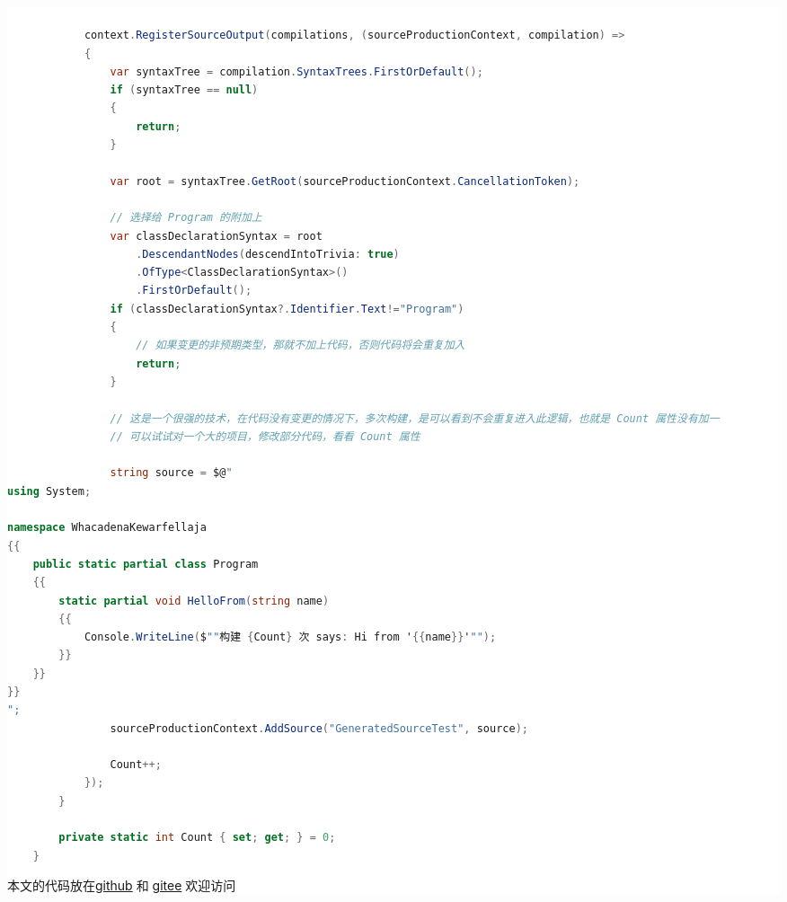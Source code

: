 ```csharp

            context.RegisterSourceOutput(compilations, (sourceProductionContext, compilation) =>
            {
                var syntaxTree = compilation.SyntaxTrees.FirstOrDefault();
                if (syntaxTree == null)
                {
                    return;
                }

                var root = syntaxTree.GetRoot(sourceProductionContext.CancellationToken);

                // 选择给 Program 的附加上
                var classDeclarationSyntax = root
                    .DescendantNodes(descendIntoTrivia: true)
                    .OfType<ClassDeclarationSyntax>()
                    .FirstOrDefault();
                if (classDeclarationSyntax?.Identifier.Text!="Program")
                {
                    // 如果变更的非预期类型，那就不加上代码，否则代码将会重复加入
                    return;
                }

                // 这是一个很强的技术，在代码没有变更的情况下，多次构建，是可以看到不会重复进入此逻辑，也就是 Count 属性没有加一
                // 可以试试对一个大的项目，修改部分代码，看看 Count 属性

                string source = $@"
using System;

namespace WhacadenaKewarfellaja
{{
    public static partial class Program
    {{
        static partial void HelloFrom(string name)
        {{
            Console.WriteLine($""构建 {Count} 次 says: Hi from '{{name}}'"");
        }}
    }}
}}
";
                sourceProductionContext.AddSource("GeneratedSourceTest", source);

                Count++;
            });
        }

        private static int Count { set; get; } = 0;
    }
```

本文的代码放在[github](https://github.com/lindexi/lindexi_gd/tree/cfa6270bf2695851672ef9bad0deb2ef21f5ba2a/WhacadenaKewarfellaja) 和 [gitee](https://gitee.com/lindexi/lindexi_gd/tree/cfa6270bf2695851672ef9bad0deb2ef21f5ba2a/WhacadenaKewarfellaja) 欢迎访问
